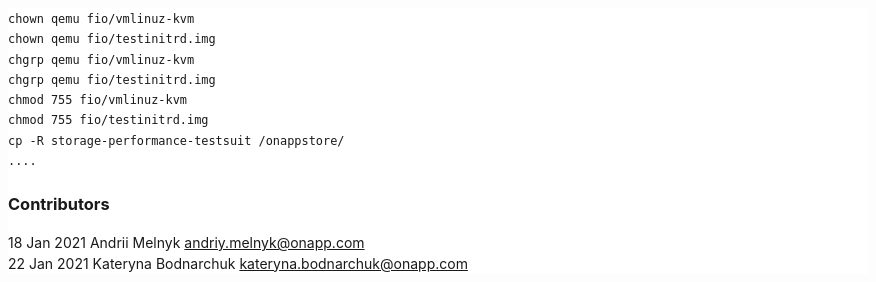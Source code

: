 ```ssh
chown qemu fio/vmlinuz-kvm
chown qemu fio/testinitrd.img
chgrp qemu fio/vmlinuz-kvm
chgrp qemu fio/testinitrd.img
chmod 755 fio/vmlinuz-kvm
chmod 755 fio/testinitrd.img
cp -R storage-performance-testsuit /onappstore/
....
```

### Contributors
18 Jan 2021 Andrii Melnyk andriy.melnyk@onapp.com   
22 Jan 2021 Kateryna Bodnarchuk kateryna.bodnarchuk@onapp.com
